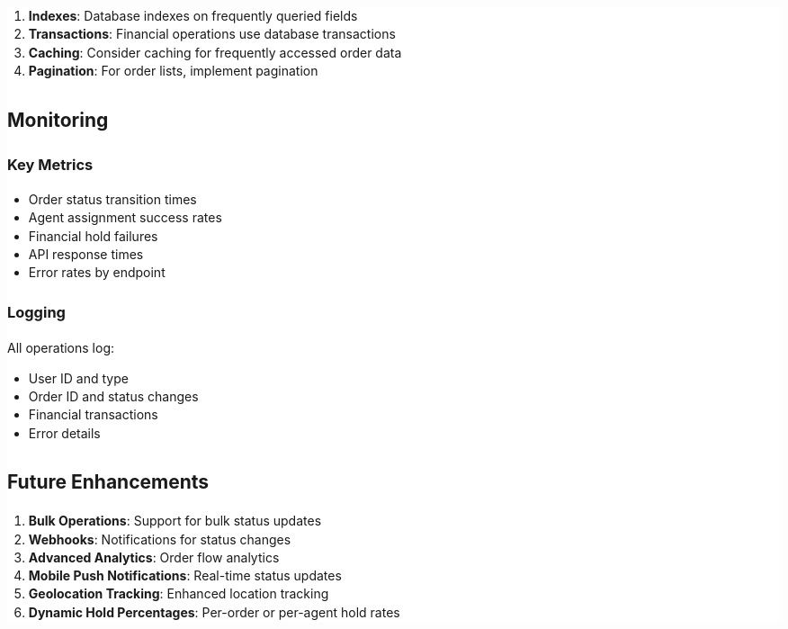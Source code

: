 1. **Indexes**: Database indexes on frequently queried fields
2. **Transactions**: Financial operations use database transactions
3. **Caching**: Consider caching for frequently accessed order data
4. **Pagination**: For order lists, implement pagination

## Monitoring

### Key Metrics

- Order status transition times
- Agent assignment success rates
- Financial hold failures
- API response times
- Error rates by endpoint

### Logging

All operations log:

- User ID and type
- Order ID and status changes
- Financial transactions
- Error details

## Future Enhancements

1. **Bulk Operations**: Support for bulk status updates
2. **Webhooks**: Notifications for status changes
3. **Advanced Analytics**: Order flow analytics
4. **Mobile Push Notifications**: Real-time status updates
5. **Geolocation Tracking**: Enhanced location tracking
6. **Dynamic Hold Percentages**: Per-order or per-agent hold rates
